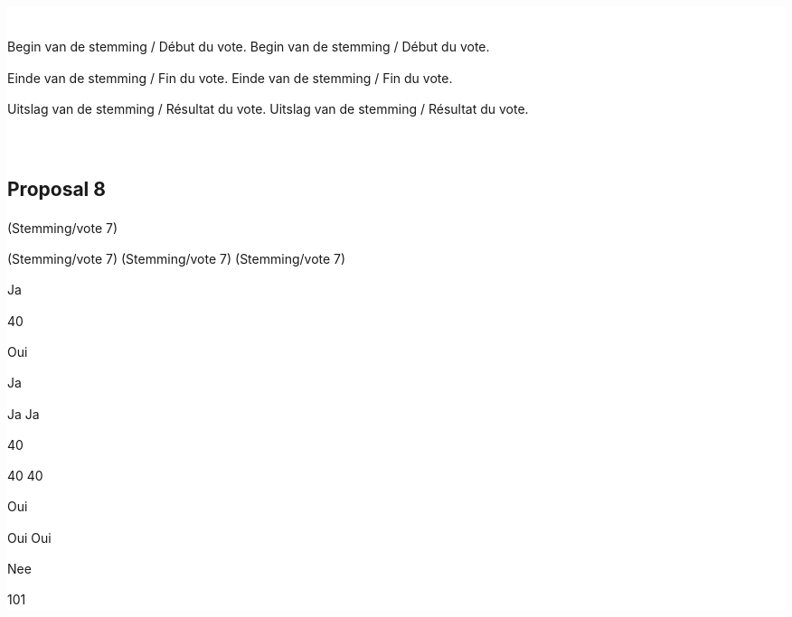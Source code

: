  
 

Begin van de
stemming / Début du vote.
Begin van de
stemming / Début du vote.

Einde van de
stemming / Fin du vote.
Einde van de
stemming / Fin du vote.

Uitslag van de
stemming / Résultat du vote.
Uitslag van de
stemming / Résultat du vote.

 
 


## Proposal 8


(Stemming/vote 7)

(Stemming/vote 7)
(Stemming/vote 7)
(Stemming/vote 7)



Ja


40


Oui



Ja

Ja
Ja


40

40
40


Oui

Oui
Oui



Nee


101
